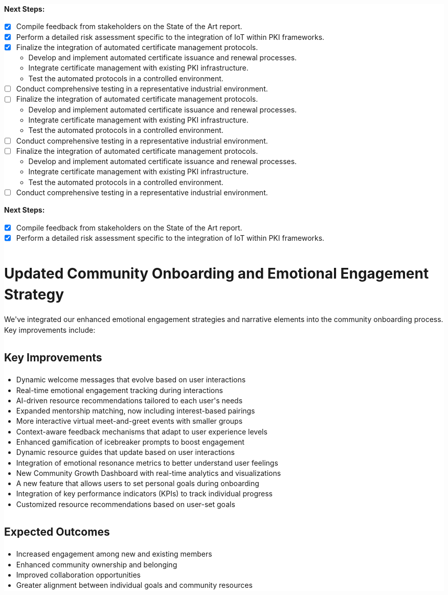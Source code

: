 




**Next Steps:**
- [x] Compile feedback from stakeholders on the State of the Art report.
- [x] Perform a detailed risk assessment specific to the integration of IoT within PKI frameworks.
- [x] Finalize the integration of automated certificate management protocols.
    - Develop and implement automated certificate issuance and renewal processes.
    - Integrate certificate management with existing PKI infrastructure.
    - Test the automated protocols in a controlled environment.
- [ ] Conduct comprehensive testing in a representative industrial environment.
- [ ] Finalize the integration of automated certificate management protocols.
    - Develop and implement automated certificate issuance and renewal processes.
    - Integrate certificate management with existing PKI infrastructure.
    - Test the automated protocols in a controlled environment.
- [ ] Conduct comprehensive testing in a representative industrial environment.
- [ ] Finalize the integration of automated certificate management protocols.
    - Develop and implement automated certificate issuance and renewal processes.
    - Integrate certificate management with existing PKI infrastructure.
    - Test the automated protocols in a controlled environment.
- [ ] Conduct comprehensive testing in a representative industrial environment.

**Next Steps:**
- [x] Compile feedback from stakeholders on the State of the Art report.
- [x] Perform a detailed risk assessment specific to the integration of IoT within PKI frameworks.

# Updated Community Onboarding and Emotional Engagement Strategy

We've integrated our enhanced emotional engagement strategies and narrative elements into the community onboarding process. Key improvements include:

## Key Improvements
- Dynamic welcome messages that evolve based on user interactions
- Real-time emotional engagement tracking during interactions
- AI-driven resource recommendations tailored to each user's needs
- Expanded mentorship matching, now including interest-based pairings
- More interactive virtual meet-and-greet events with smaller groups
- Context-aware feedback mechanisms that adapt to user experience levels
- Enhanced gamification of icebreaker prompts to boost engagement
- Dynamic resource guides that update based on user interactions
- Integration of emotional resonance metrics to better understand user feelings
- New Community Growth Dashboard with real-time analytics and visualizations
- A new feature that allows users to set personal goals during onboarding
- Integration of key performance indicators (KPIs) to track individual progress
- Customized resource recommendations based on user-set goals

## Expected Outcomes
- Increased engagement among new and existing members
- Enhanced community ownership and belonging
- Improved collaboration opportunities
- Greater alignment between individual goals and community resources
